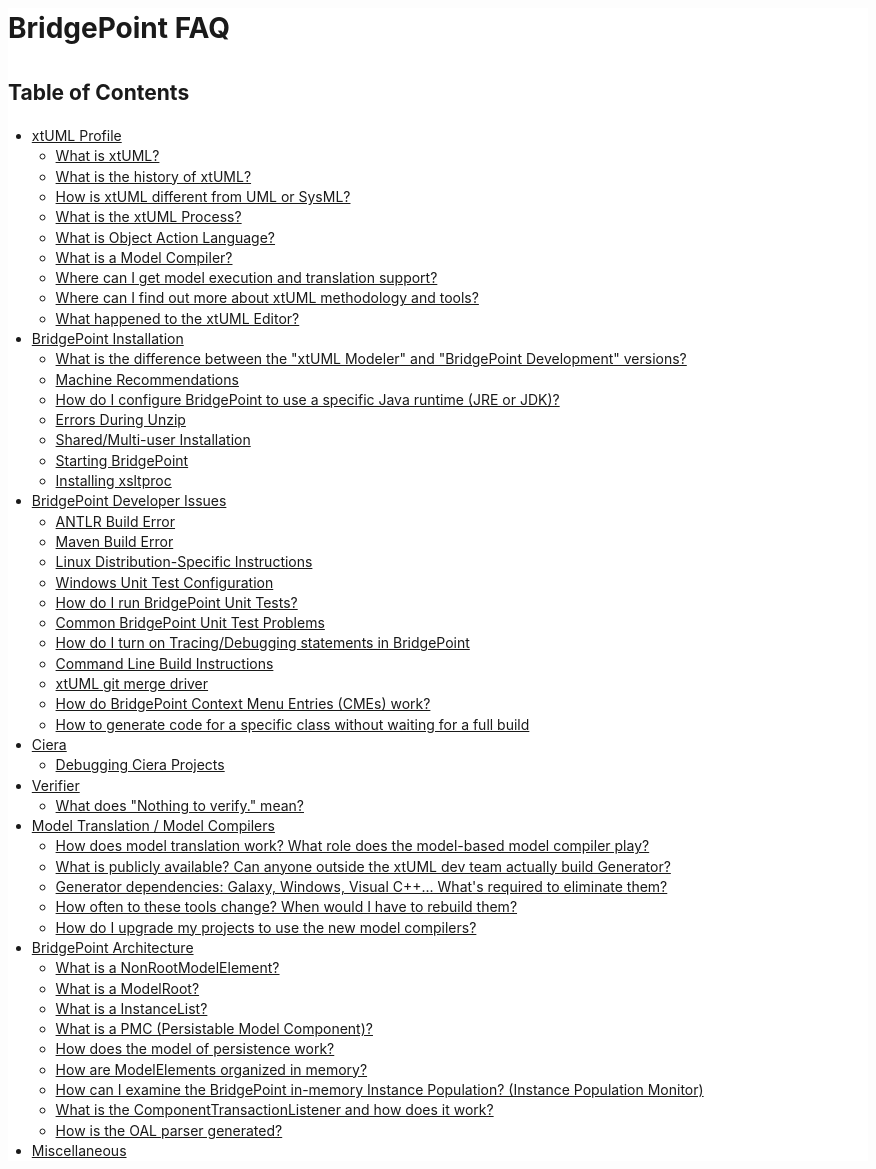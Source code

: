 # BridgePoint FAQ

## Table of Contents
  * [xtUML Profile](#xtuml_profile)
    * [What is xtUML?](#whatisxtuml)
    * [What is the history of xtUML?](#xtumlhistory)
    * [How is xtUML different from UML or SysML?](#differences)
    * [What is the xtUML Process?](#xtumlprocess)
    * [What is Object Action Language?](#whatisoal)
    * [What is a Model Compiler?](#whatismc)
    * [Where can I get model execution and translation support?](#xt_support)
    * [Where can I find out more about xtUML methodology and tools?](#morextumlinfo)
    * [What happened to the xtUML Editor?](#xtumleditor)
  * [BridgePoint Installation](#installation)
    * [What is the difference between the "xtUML Modeler" and "BridgePoint Development" versions?](#userdevversions)
    * [Machine Recommendations](#machinerecomendations)
    * [How do I configure BridgePoint to use a specific Java runtime (JRE or JDK)?](https://github.com/xtuml/bridgepoint/blob/master/doc-bridgepoint/process/HOWTO-configure-bp-jre.adoc)
    * [Errors During Unzip](#unziperrors)
    * [Shared/Multi-user Installation](#sharedinstall)
    * [Starting BridgePoint](#launchers)
    * [Installing xsltproc](#xsltproc)
  * [BridgePoint Developer Issues](#bpdevelopers)
    * [ANTLR Build Error](#antlrbuilderror)
    * [Maven Build Error](#mavenbuilderror)
    * [Linux Distribution-Specific Instructions](#linux)
    * [Windows Unit Test Configuration](#windowstesting)
    * [How do I run BridgePoint Unit Tests?](https://github.com/xtuml/bridgepoint/blob/master/doc-bridgepoint/process/HOWTO-run-bridgepoint-unit-tests.md)
    * [Common BridgePoint Unit Test Problems](#unittesting)
    * [How do I turn on Tracing/Debugging statements in BridgePoint](#tracing)
    * [Command Line Build Instructions](#clibuild)
    * [xtUML git merge driver](#mergedriver)
    * [How do BridgePoint Context Menu Entries (CMEs) work?](#bp_cme)
    * [How to generate code for a specific class without waiting for a full build](#fast_build1)
  * [Ciera](#ciera)
    * [Debugging Ciera Projects](#ciera_debugging)
  * [Verifier](#verifier)
    * [What does "Nothing to verify." mean?](#nothingtoverify) 
  * [Model Translation / Model Compilers](#mcs)
    * [How does model translation work?  What role does the model-based model compiler play?](#translationprocess)
    * [What is publicly available?  Can anyone outside the xtUML dev team actually build Generator?](#buildinggenerator)  
    * [Generator dependencies: Galaxy, Windows, Visual C++...  What's required to eliminate them?](#replacinggenerator)
    * [How often to these tools change?  When would I have to rebuild them?](#rebuildingmctools)  
    * [How do I upgrade my projects to use the new model compilers?](#mcupgrade)  
  * [BridgePoint Architecture](#bparchitecture)
    * [What is a NonRootModelElement?](#nrme)
    * [What is a ModelRoot?](#modelroot)
    * [What is a InstanceList?](#instancelist)
    * [What is a PMC (Persistable Model Component)?](#pmc)
    * [How does the model of persistence work?](#persistence)
    * [How are ModelElements organized in memory?](#inmemory_arch)
    * [How can I examine the BridgePoint in-memory Instance Population? (Instance Population Monitor)](#instanceviewer)
    * [What is the ComponentTransactionListener and how does it work?](#transactionlistener)  
    * [How is the OAL parser generated?](#parser)  
  * [Miscellaneous](#misc)